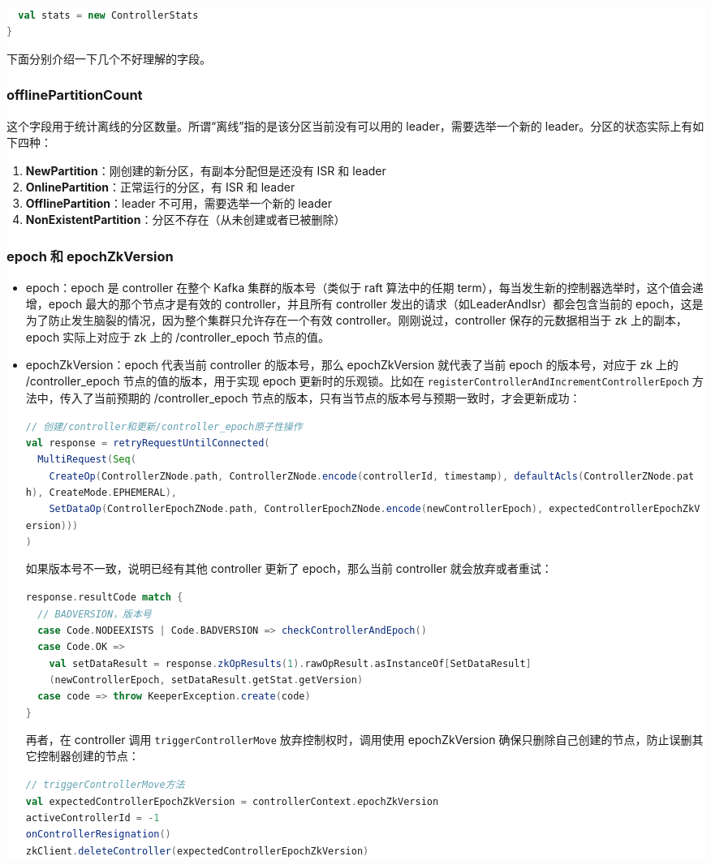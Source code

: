 ``` scala
  val stats = new ControllerStats
}
```

下面分别介绍一下几个不好理解的字段。

### offlinePartitionCount



这个字段用于统计离线的分区数量。所谓“离线”指的是该分区当前没有可以用的 leader，需要选举一个新的 leader。分区的状态实际上有如下四种：

1. **NewPartition**：刚创建的新分区，有副本分配但是还没有 ISR 和 leader
2. **OnlinePartition**：正常运行的分区，有 ISR 和 leader
3. **OfflinePartition**：leader 不可用，需要选举一个新的 leader
4. **NonExistentPartition**：分区不存在（从未创建或者已被删除）

### epoch 和 epochZkVersion

- epoch：epoch 是 controller 在整个 Kafka 集群的版本号（类似于 raft 算法中的任期 term），每当发生新的控制器选举时，这个值会递增，epoch 最大的那个节点才是有效的 controller，并且所有 controller 发出的请求（如LeaderAndIsr）都会包含当前的 epoch，这是为了防止发生脑裂的情况，因为整个集群只允许存在一个有效 controller。刚刚说过，controller 保存的元数据相当于 zk 上的副本，epoch 实际上对应于 zk 上的 /controller_epoch 节点的值。

- epochZkVersion：epoch 代表当前 controller 的版本号，那么 epochZkVersion 就代表了当前 epoch 的版本号，对应于 zk 上的 /controller_epoch 节点的值的版本，用于实现 epoch 更新时的乐观锁。比如在 `registerControllerAndIncrementControllerEpoch` 方法中，传入了当前预期的 /controller_epoch 节点的版本，只有当节点的版本号与预期一致时，才会更新成功：

  ``` scala
  // 创建/controller和更新/controller_epoch原子性操作
  val response = retryRequestUntilConnected(
    MultiRequest(Seq(
      CreateOp(ControllerZNode.path, ControllerZNode.encode(controllerId, timestamp), defaultAcls(ControllerZNode.path), CreateMode.EPHEMERAL),
      SetDataOp(ControllerEpochZNode.path, ControllerEpochZNode.encode(newControllerEpoch), expectedControllerEpochZkVersion)))
  )
  ```

  如果版本号不一致，说明已经有其他 controller 更新了 epoch，那么当前 controller 就会放弃或者重试：

  ``` scala
  response.resultCode match {
    // BADVERSION，版本号
    case Code.NODEEXISTS | Code.BADVERSION => checkControllerAndEpoch()
    case Code.OK =>
      val setDataResult = response.zkOpResults(1).rawOpResult.asInstanceOf[SetDataResult]
      (newControllerEpoch, setDataResult.getStat.getVersion)
    case code => throw KeeperException.create(code)
  }
  ```

  再者，在 controller 调用 `triggerControllerMove` 放弃控制权时，调用使用 epochZkVersion 确保只删除自己创建的节点，防止误删其它控制器创建的节点：

  ``` scala
  // triggerControllerMove方法
  val expectedControllerEpochZkVersion = controllerContext.epochZkVersion
  activeControllerId = -1
  onControllerResignation()
  zkClient.deleteController(expectedControllerEpochZkVersion)
  ```
